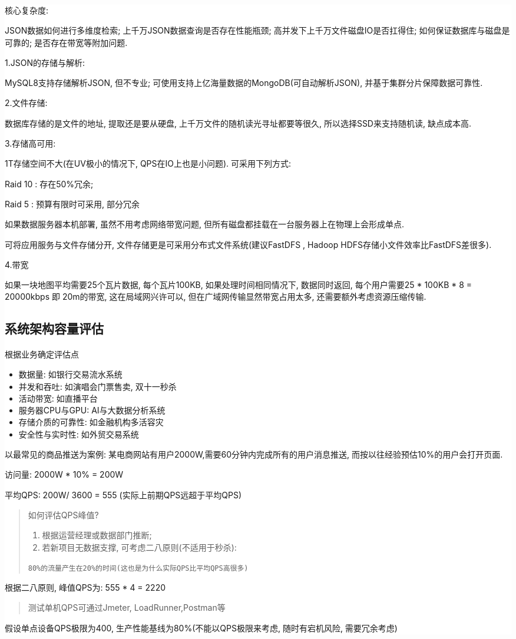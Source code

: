 核心复杂度:

JSON数据如何进行多维度检索; 上千万JSON数据查询是否存在性能瓶颈; 高并发下上千万文件磁盘IO是否扛得住; 如何保证数据库与磁盘是可靠的; 是否存在带宽等附加问题.

1.JSON的存储与解析:

MySQL8支持存储解析JSON, 但不专业; 可使用支持上亿海量数据的MongoDB(可自动解析JSON), 并基于集群分片保障数据可靠性.

2.文件存储:

数据库存储的是文件的地址, 提取还是要从硬盘, 上千万文件的随机读光寻址都要等很久, 所以选择SSD来支持随机读, 缺点成本高.

3.存储高可用:

1T存储空间不大(在UV极小的情况下, QPS在IO上也是小问题). 可采用下列方式:

Raid 10 : 存在50%冗余;

Raid 5 : 预算有限时可采用, 部分冗余

如果数据服务器本机部署, 虽然不用考虑网络带宽问题, 但所有磁盘都挂载在一台服务器上在物理上会形成单点.

可将应用服务与文件存储分开, 文件存储更是可采用分布式文件系统(建议FastDFS , Hadoop HDFS存储小文件效率比FastDFS差很多).

4.带宽

如果一块地图平均需要25个瓦片数据, 每个瓦片100KB, 如果处理时间相同情况下, 数据同时返回, 每个用户需要25 * 100KB * 8 = 20000kbps 即 20m的带宽, 这在局域网兴许可以, 但在广域网传输显然带宽占用太多,  还需要额外考虑资源压缩传输.

## 系统架构容量评估

根据业务确定评估点

- 数据量: 如银行交易流水系统
- 并发和吞吐: 如演唱会门票售卖, 双十一秒杀
- 活动带宽: 如直播平台
- 服务器CPU与GPU: AI与大数据分析系统
- 存储介质的可靠性: 如金融机构多活容灾
- 安全性与实时性: 如外贸交易系统

以最常见的商品推送为案例: 某电商网站有用户2000W,需要60分钟内完成所有的用户消息推送, 而按以往经验预估10%的用户会打开页面.

访问量: 2000W * 10% = 200W

平均QPS: 200W/ 3600 = 555 (实际上前期QPS远超于平均QPS)

>  如何评估QPS峰值?
>
> 1. 根据运营经理或数据部门推断;
> 2. 若新项目无数据支撑, 可考虑二八原则(不适用于秒杀):
>
> ```
> 80%的流量产生在20%的时间(这也是为什么实际QPS比平均QPS高很多)
> ```

根据二八原则, 峰值QPS为: 555 * 4 = 2220

> 测试单机QPS可通过Jmeter, LoadRunner,Postman等

假设单点设备QPS极限为400, 生产性能基线为80%(不能以QPS极限来考虑, 随时有宕机风险, 需要冗余考虑)
